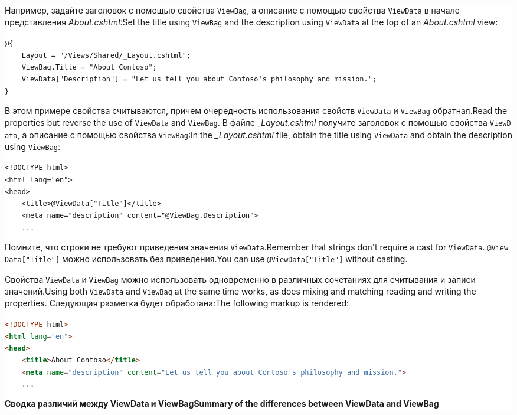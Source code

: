 <span data-ttu-id="4cb1f-252">Например, задайте заголовок с помощью свойства `ViewBag`, а описание с помощью свойства `ViewData` в начале представления *About.cshtml*:</span><span class="sxs-lookup"><span data-stu-id="4cb1f-252">Set the title using `ViewBag` and the description using `ViewData` at the top of an *About.cshtml* view:</span></span>

```cshtml
@{
    Layout = "/Views/Shared/_Layout.cshtml";
    ViewBag.Title = "About Contoso";
    ViewData["Description"] = "Let us tell you about Contoso's philosophy and mission.";
}
```

<span data-ttu-id="4cb1f-253">В этом примере свойства считываются, причем очередность использования свойств `ViewData` и `ViewBag` обратная.</span><span class="sxs-lookup"><span data-stu-id="4cb1f-253">Read the properties but reverse the use of `ViewData` and `ViewBag`.</span></span> <span data-ttu-id="4cb1f-254">В файле *_Layout.cshtml* получите заголовок с помощью свойства `ViewData`, а описание с помощью свойства `ViewBag`:</span><span class="sxs-lookup"><span data-stu-id="4cb1f-254">In the *_Layout.cshtml* file, obtain the title using `ViewData` and obtain the description using `ViewBag`:</span></span>

```cshtml
<!DOCTYPE html>
<html lang="en">
<head>
    <title>@ViewData["Title"]</title>
    <meta name="description" content="@ViewBag.Description">
    ...
```

<span data-ttu-id="4cb1f-255">Помните, что строки не требуют приведения значения `ViewData`.</span><span class="sxs-lookup"><span data-stu-id="4cb1f-255">Remember that strings don't require a cast for `ViewData`.</span></span> <span data-ttu-id="4cb1f-256">`@ViewData["Title"]` можно использовать без приведения.</span><span class="sxs-lookup"><span data-stu-id="4cb1f-256">You can use `@ViewData["Title"]` without casting.</span></span>

<span data-ttu-id="4cb1f-257">Свойства `ViewData` и `ViewBag` можно использовать одновременно в различных сочетаниях для считывания и записи значений.</span><span class="sxs-lookup"><span data-stu-id="4cb1f-257">Using both `ViewData` and `ViewBag` at the same time works, as does mixing and matching reading and writing the properties.</span></span> <span data-ttu-id="4cb1f-258">Следующая разметка будет обработана:</span><span class="sxs-lookup"><span data-stu-id="4cb1f-258">The following markup is rendered:</span></span>

```html
<!DOCTYPE html>
<html lang="en">
<head>
    <title>About Contoso</title>
    <meta name="description" content="Let us tell you about Contoso's philosophy and mission.">
    ...
```

<span data-ttu-id="4cb1f-259">**Сводка различий между ViewData и ViewBag**</span><span class="sxs-lookup"><span data-stu-id="4cb1f-259">**Summary of the differences between ViewData and ViewBag**</span></span>
